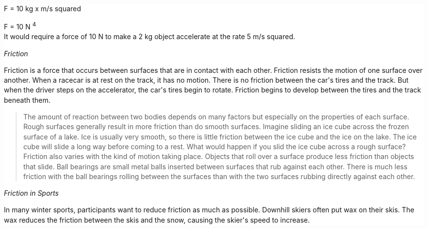 F = 10 kg x m/s squared
<dt>
F = 10 N
<sup>
4
</sup>
<dt>
<dt>
It would require a force of 10 N to make a 2 kg object accelerate at the rate 5 m/s squared.
</dt>
</dt>
</dt>
</dt>
</dt>
</dt>
</dt>
</dl>
</blockquote>
<p>
<i>
Friction
</i>
</p>
<p>
Friction is a force that occurs between surfaces that are in contact with each other.  Friction resists the motion of one surface over another.  When a racecar is at rest on the track, it has no motion.  There is no friction between the car's tires and the track.  But when the driver steps on the accelerator, the car's tires begin to rotate.  Friction begins to develop between the tires and the track beneath them.
</p>
<blockquote>
<dl>
<dt>
The amount of reaction between two bodies depends on many factors but especially on the properties of each surface.  Rough surfaces generally result in more friction than do smooth surfaces. Imagine sliding an ice cube across the frozen surface of a lake.  Ice is usually very smooth, so there is little friction between the ice cube and the ice on the lake.  The ice cube will slide a long way before coming to a rest.  What would happen if you slid the ice cube across a rough surface?
<dt>
<dt>
Friction also varies with the kind of motion taking place.  Objects that roll over a surface  produce less friction than objects that slide.  Ball bearings are small metal balls inserted between surfaces that rub against each other.  There is much less friction with the ball bearings rolling between the surfaces than with the two surfaces rubbing directly against each other.
</dt>
</dt>
</dt>
</dl>
</blockquote>
<p>
<i>
Friction in Sports
</i>
</p>
<p>
In many winter sports, participants want to reduce friction as much as possible.  Downhill skiers often put wax on their skis.  The wax reduces the friction between the skis and the snow, causing the skier's speed to increase.
</p>
<blockquote>
<dl>
<dt>
